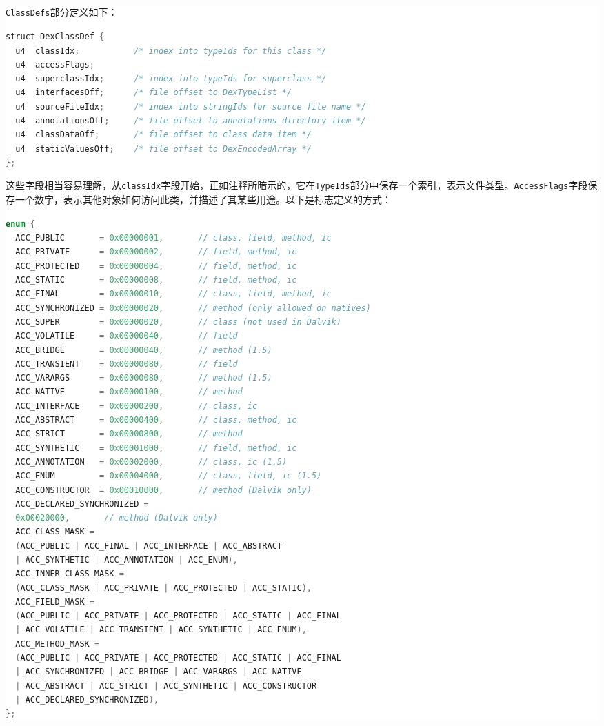`ClassDefs`部分定义如下：

```kt
struct DexClassDef {
  u4  classIdx;           /* index into typeIds for this class */
  u4  accessFlags;
  u4  superclassIdx;      /* index into typeIds for superclass */
  u4  interfacesOff;      /* file offset to DexTypeList */
  u4  sourceFileIdx;      /* index into stringIds for source file name */
  u4  annotationsOff;     /* file offset to annotations_directory_item */
  u4  classDataOff;       /* file offset to class_data_item */
  u4  staticValuesOff;    /* file offset to DexEncodedArray */
};
```

这些字段相当容易理解，从`classIdx`字段开始，正如注释所暗示的，它在`TypeIds`部分中保存一个索引，表示文件类型。`AccessFlags`字段保存一个数字，表示其他对象如何访问此类，并描述了其某些用途。以下是标志定义的方式：

```kt
enum {
  ACC_PUBLIC       = 0x00000001,       // class, field, method, ic
  ACC_PRIVATE      = 0x00000002,       // field, method, ic
  ACC_PROTECTED    = 0x00000004,       // field, method, ic
  ACC_STATIC       = 0x00000008,       // field, method, ic
  ACC_FINAL        = 0x00000010,       // class, field, method, ic
  ACC_SYNCHRONIZED = 0x00000020,       // method (only allowed on natives)
  ACC_SUPER        = 0x00000020,       // class (not used in Dalvik)
  ACC_VOLATILE     = 0x00000040,       // field
  ACC_BRIDGE       = 0x00000040,       // method (1.5)
  ACC_TRANSIENT    = 0x00000080,       // field
  ACC_VARARGS      = 0x00000080,       // method (1.5)
  ACC_NATIVE       = 0x00000100,       // method
  ACC_INTERFACE    = 0x00000200,       // class, ic
  ACC_ABSTRACT     = 0x00000400,       // class, method, ic
  ACC_STRICT       = 0x00000800,       // method
  ACC_SYNTHETIC    = 0x00001000,       // field, method, ic
  ACC_ANNOTATION   = 0x00002000,       // class, ic (1.5)
  ACC_ENUM         = 0x00004000,       // class, field, ic (1.5)
  ACC_CONSTRUCTOR  = 0x00010000,       // method (Dalvik only)
  ACC_DECLARED_SYNCHRONIZED =
  0x00020000,       // method (Dalvik only)
  ACC_CLASS_MASK =
  (ACC_PUBLIC | ACC_FINAL | ACC_INTERFACE | ACC_ABSTRACT
  | ACC_SYNTHETIC | ACC_ANNOTATION | ACC_ENUM),
  ACC_INNER_CLASS_MASK =
  (ACC_CLASS_MASK | ACC_PRIVATE | ACC_PROTECTED | ACC_STATIC),
  ACC_FIELD_MASK =
  (ACC_PUBLIC | ACC_PRIVATE | ACC_PROTECTED | ACC_STATIC | ACC_FINAL
  | ACC_VOLATILE | ACC_TRANSIENT | ACC_SYNTHETIC | ACC_ENUM),
  ACC_METHOD_MASK =
  (ACC_PUBLIC | ACC_PRIVATE | ACC_PROTECTED | ACC_STATIC | ACC_FINAL
  | ACC_SYNCHRONIZED | ACC_BRIDGE | ACC_VARARGS | ACC_NATIVE
  | ACC_ABSTRACT | ACC_STRICT | ACC_SYNTHETIC | ACC_CONSTRUCTOR
  | ACC_DECLARED_SYNCHRONIZED),
};
```
